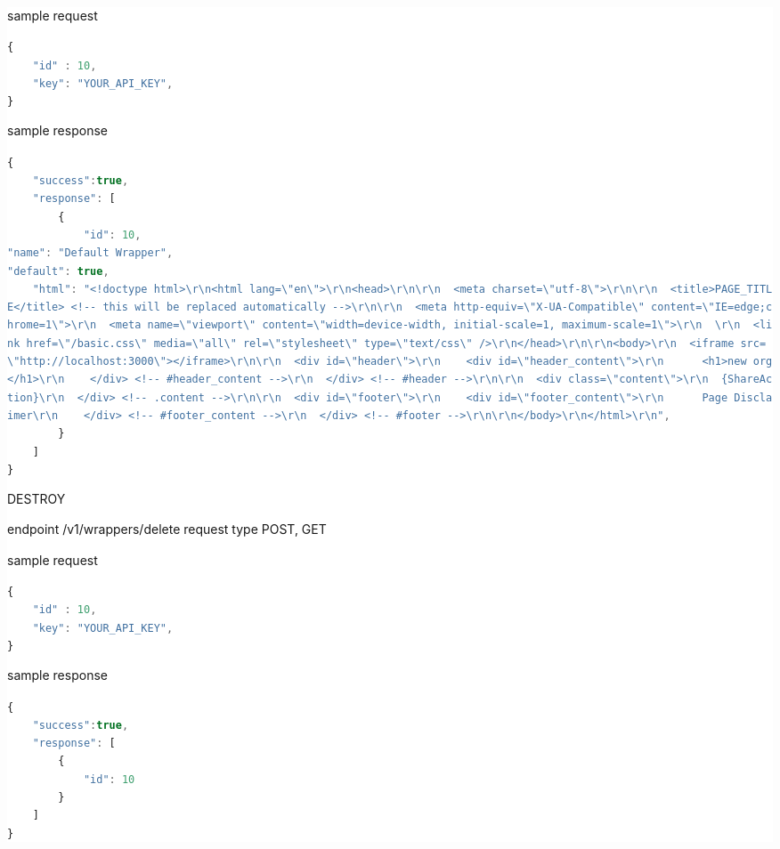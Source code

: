 sample request

```javascript
{
    "id" : 10,
    "key": "YOUR_API_KEY",
}
```

sample response

```javascript
{
    "success":true,
    "response": [
        {
            "id": 10,
"name": "Default Wrapper",
"default": true,
    "html": "<!doctype html>\r\n<html lang=\"en\">\r\n<head>\r\n\r\n  <meta charset=\"utf-8\">\r\n\r\n  <title>PAGE_TITLE</title> <!-- this will be replaced automatically -->\r\n\r\n  <meta http-equiv=\"X-UA-Compatible\" content=\"IE=edge;chrome=1\">\r\n  <meta name=\"viewport\" content=\"width=device-width, initial-scale=1, maximum-scale=1\">\r\n  \r\n  <link href=\"/basic.css\" media=\"all\" rel=\"stylesheet\" type=\"text/css\" />\r\n</head>\r\n\r\n<body>\r\n  <iframe src=\"http://localhost:3000\"></iframe>\r\n\r\n  <div id=\"header\">\r\n    <div id=\"header_content\">\r\n      <h1>new org</h1>\r\n    </div> <!-- #header_content -->\r\n  </div> <!-- #header -->\r\n\r\n  <div class=\"content\">\r\n  {ShareAction}\r\n  </div> <!-- .content -->\r\n\r\n  <div id=\"footer\">\r\n    <div id=\"footer_content\">\r\n      Page Disclaimer\r\n    </div> <!-- #footer_content -->\r\n  </div> <!-- #footer -->\r\n\r\n</body>\r\n</html>\r\n",
        }
    ]
}
```


DESTROY

endpoint  /v1/wrappers/delete
request type POST, GET

sample request

```javascript
{
    "id" : 10,
    "key": "YOUR_API_KEY",
}
```

sample response

```javascript
{
    "success":true,
    "response": [
        {
            "id": 10
        }
    ]
}
```
